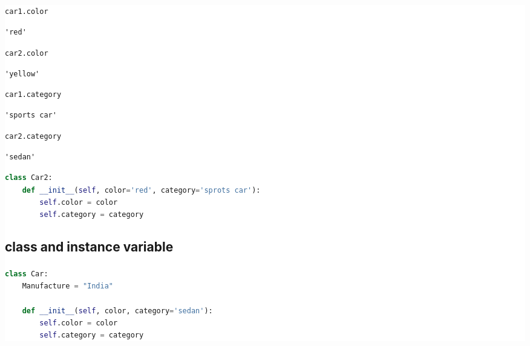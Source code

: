 
```python
car1.color
```




    'red'




```python
car2.color
```




    'yellow'




```python
car1.category
```




    'sports car'




```python
car2.category
```




    'sedan'




```python
class Car2:
    def __init__(self, color='red', category='sprots car'):
        self.color = color
        self.category = category
```

## class and instance variable


```python
class Car:
    Manufacture = "India"

    def __init__(self, color, category='sedan'):
        self.color = color
        self.category = category
```

